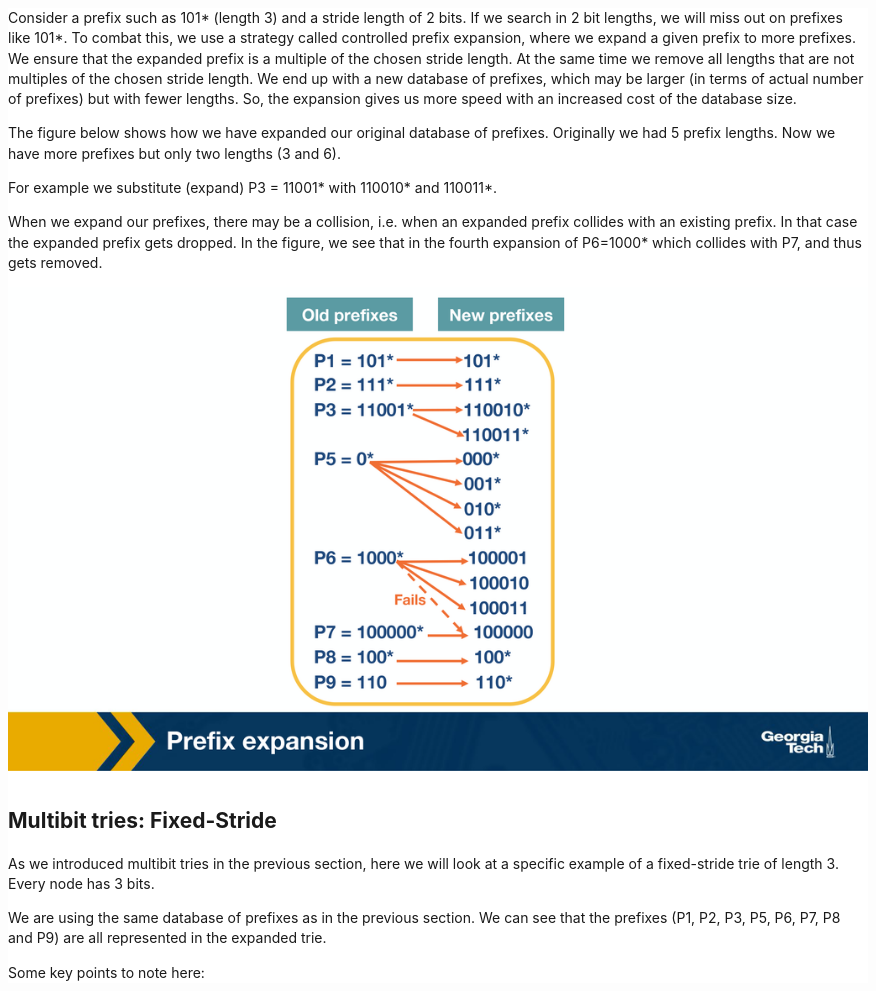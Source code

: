 Consider a prefix such as 101* (length 3) and a stride length of 2 bits. If we search in 2 bit lengths, we will miss out on prefixes like 101*. To combat this, we use a strategy called controlled prefix expansion, where we expand a given prefix to more prefixes. We ensure that the expanded prefix is a multiple of the chosen stride length. At the same time we remove all lengths that are not multiples of the chosen stride length. We end up with a new database of prefixes, which may be larger (in terms of actual number of prefixes) but with fewer lengths. So, the expansion gives us more speed with an increased cost of the database size.

The figure below shows how we have expanded our original database of prefixes. Originally we had 5 prefix lengths. Now we have more prefixes but only two lengths (3 and 6).  

For example we substitute (expand) P3 = 11001* with 110010* and 110011*. 

When we expand our prefixes, there may be a collision, i.e. when an expanded prefix collides with an existing prefix. In that case the expanded prefix gets dropped. In the figure, we see that in the fourth expansion of P6=1000* which collides with P7, and thus gets removed.

![](assets/0119.png)

## Multibit tries: Fixed-Stride

As we introduced multibit tries in the previous section, here we will look at a specific example of a fixed-stride trie of length 3. Every node has 3 bits. 

We are using the same database of prefixes as in the previous section. We can see that the prefixes (P1, P2, P3, P5, P6, P7, P8 and P9) are all represented in the expanded trie. 

Some key points to note here:
